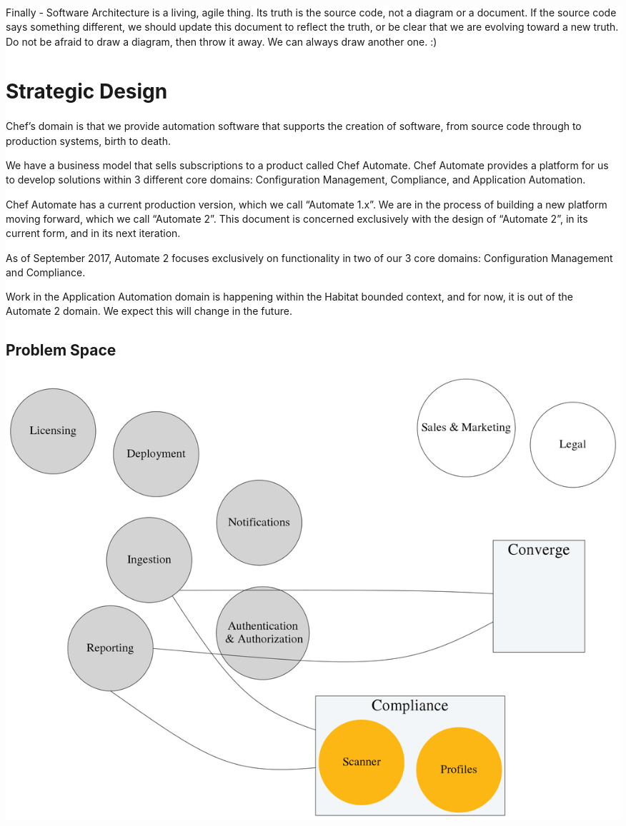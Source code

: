 Finally - Software Architecture is a living, agile thing. Its truth is the
source code, not a diagram or a document. If the source code says something
different, we should update this document to reflect the truth, or be clear
that we are evolving toward a new truth. Do not be afraid to draw a diagram,
then throw it away. We can always draw another one. :) 

# Strategic Design
Chef’s domain is that we provide automation software that supports the creation
of software, from source code through to production systems, birth to death. 

We have a business model that sells subscriptions to a product called Chef
Automate. Chef Automate provides a platform for us to develop solutions within
3 different core domains: Configuration Management, Compliance, and Application
Automation. 

Chef Automate has a current production version, which we call “Automate 1.x”.
We are in the process of building a new platform moving forward, which we call
“Automate 2”. This document is concerned exclusively with the design of
“Automate 2”, in its current form, and in its next iteration.

As of September 2017, Automate 2 focuses exclusively on functionality in two of
our 3 core domains: Configuration Management and Compliance.

Work in the Application Automation domain is happening within the Habitat bounded
context, and for now, it is out of the Automate 2 domain. We expect this will
change in the future. 

## Problem Space

![Context Map as of August 31 2017](diagrams/context-map-2017-08-31.png)
